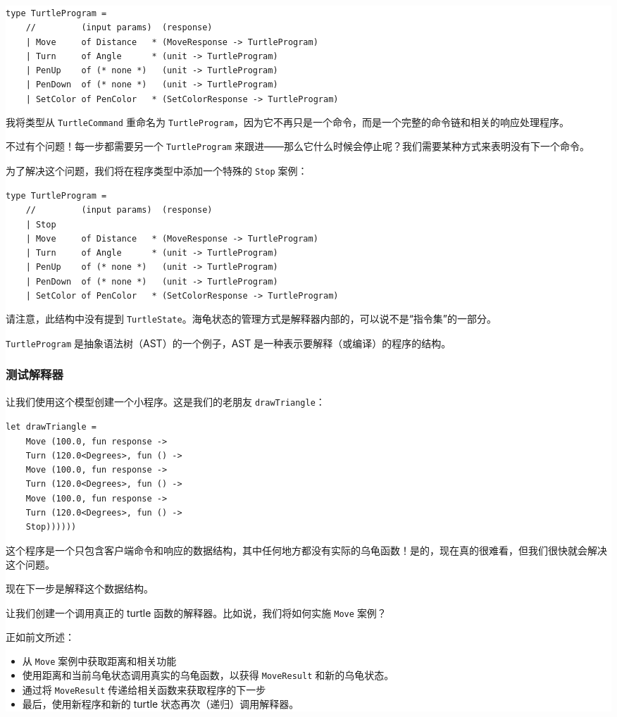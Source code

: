 ```F#
type TurtleProgram =
    //         (input params)  (response)
    | Move     of Distance   * (MoveResponse -> TurtleProgram)
    | Turn     of Angle      * (unit -> TurtleProgram)
    | PenUp    of (* none *)   (unit -> TurtleProgram)
    | PenDown  of (* none *)   (unit -> TurtleProgram)
    | SetColor of PenColor   * (SetColorResponse -> TurtleProgram)
```

我将类型从 `TurtleCommand` 重命名为 `TurtleProgram`，因为它不再只是一个命令，而是一个完整的命令链和相关的响应处理程序。

不过有个问题！每一步都需要另一个 `TurtleProgram` 来跟进——那么它什么时候会停止呢？我们需要某种方式来表明没有下一个命令。

为了解决这个问题，我们将在程序类型中添加一个特殊的 `Stop` 案例：

```F#
type TurtleProgram =
    //         (input params)  (response)
    | Stop
    | Move     of Distance   * (MoveResponse -> TurtleProgram)
    | Turn     of Angle      * (unit -> TurtleProgram)
    | PenUp    of (* none *)   (unit -> TurtleProgram)
    | PenDown  of (* none *)   (unit -> TurtleProgram)
    | SetColor of PenColor   * (SetColorResponse -> TurtleProgram)
```

请注意，此结构中没有提到 `TurtleState`。海龟状态的管理方式是解释器内部的，可以说不是“指令集”的一部分。

`TurtleProgram` 是抽象语法树（AST）的一个例子，AST 是一种表示要解释（或编译）的程序的结构。

### 测试解释器

让我们使用这个模型创建一个小程序。这是我们的老朋友 `drawTriangle`：

```F#
let drawTriangle =
    Move (100.0, fun response ->
    Turn (120.0<Degrees>, fun () ->
    Move (100.0, fun response ->
    Turn (120.0<Degrees>, fun () ->
    Move (100.0, fun response ->
    Turn (120.0<Degrees>, fun () ->
    Stop))))))
```

这个程序是一个只包含客户端命令和响应的数据结构，其中任何地方都没有实际的乌龟函数！是的，现在真的很难看，但我们很快就会解决这个问题。

现在下一步是解释这个数据结构。

让我们创建一个调用真正的 turtle 函数的解释器。比如说，我们将如何实施 `Move` 案例？

正如前文所述：

- 从 `Move` 案例中获取距离和相关功能
- 使用距离和当前乌龟状态调用真实的乌龟函数，以获得 `MoveResult` 和新的乌龟状态。
- 通过将 `MoveResult` 传递给相关函数来获取程序的下一步
- 最后，使用新程序和新的 turtle 状态再次（递归）调用解释器。
